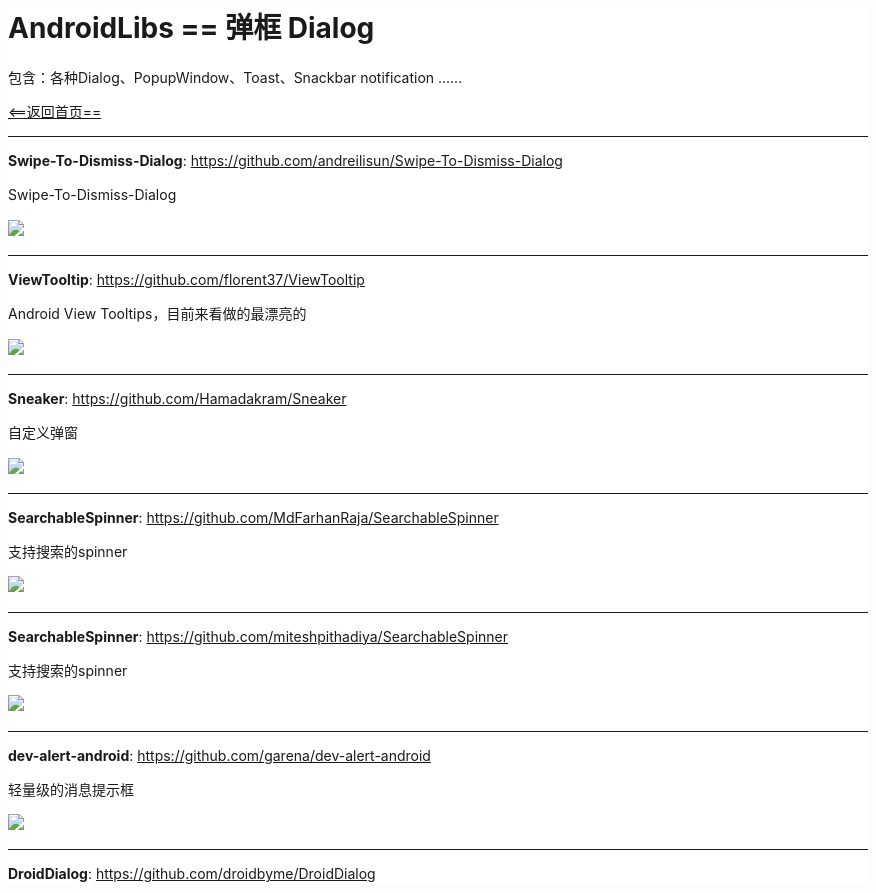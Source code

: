 # AndroidLibs == 弹框 Dialog

包含：各种Dialog、PopupWindow、Toast、Snackbar notification ……

[<==返回首页==](https://github.com/XXApple/AndroidLibs)

---

**Swipe-To-Dismiss-Dialog**: https://github.com/andreilisun/Swipe-To-Dismiss-Dialog

Swipe-To-Dismiss-Dialog

<img src="https://github.com/andreilisun/Swipe-To-Dismiss-Dialog/raw/master/art/success_dialog.gif" width="320" />

---

**ViewTooltip**: https://github.com/florent37/ViewTooltip

Android View Tooltips，目前来看做的最漂亮的

<img src="https://raw.githubusercontent.com/florent37/ViewTooltip/master/medias/autoHide.gif" width="320" />

---

**Sneaker**: https://github.com/Hamadakram/Sneaker

自定义弹窗

<img src="https://github.com/Hamadakram/Sneaker/blob/master/app/Sneaker.png?raw=true" width="320" />

---

**SearchableSpinner**: https://github.com/MdFarhanRaja/SearchableSpinner

支持搜索的spinner

<img src="https://cloud.githubusercontent.com/assets/18304656/23259376/d470d6aa-f9f2-11e6-98f1-679f1e32af8f.gif" width="320" />

---

**SearchableSpinner**: https://github.com/miteshpithadiya/SearchableSpinner

支持搜索的spinner

<img src="https://raw.githubusercontent.com/miteshpithadiya/SearchableSpinner/master/searchablespinnerlibrary/src/main/res/nobleltevzwLMY47XMeditab02192016201518.gif" width="320" />

---

**dev-alert-android**: https://github.com/garena/dev-alert-android

轻量级的消息提示框

<img src="https://camo.githubusercontent.com/5885d257147e129bf372bb78bf7976c7c433c10c/687474703a2f2f692e696d6775722e636f6d2f6c50544c366f702e676966" width="320" />

---

**DroidDialog**: https://github.com/droidbyme/DroidDialog
